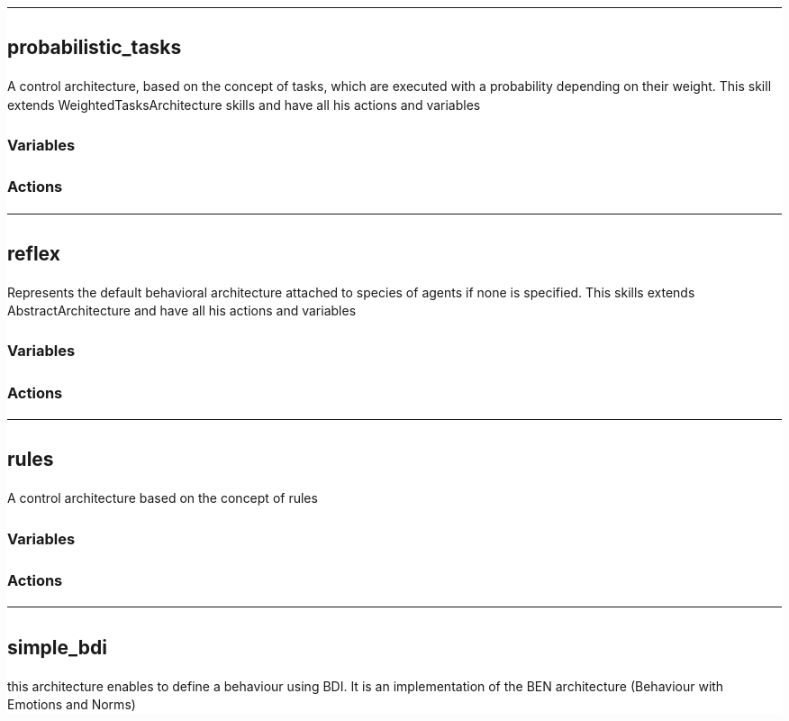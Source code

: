 ----




## probabilistic_tasks
A control architecture, based on the concept of tasks, which are executed with a probability depending on their weight. This skill extends WeightedTasksArchitecture skills and have all his actions and variables 

### Variables

	 
 	
### Actions 
	

----




## reflex
Represents the default behavioral architecture attached to species of agents if none is specified. This skills extends AbstractArchitecture and have all his actions and variables 

### Variables

	 
 	
### Actions 
	

----




## rules
A control architecture based on the concept of rules 

### Variables

	 
 	
### Actions 
	

----




## simple_bdi
this architecture enables to define a behaviour using BDI. It is an implementation of the BEN architecture (Behaviour with Emotions and Norms) 
